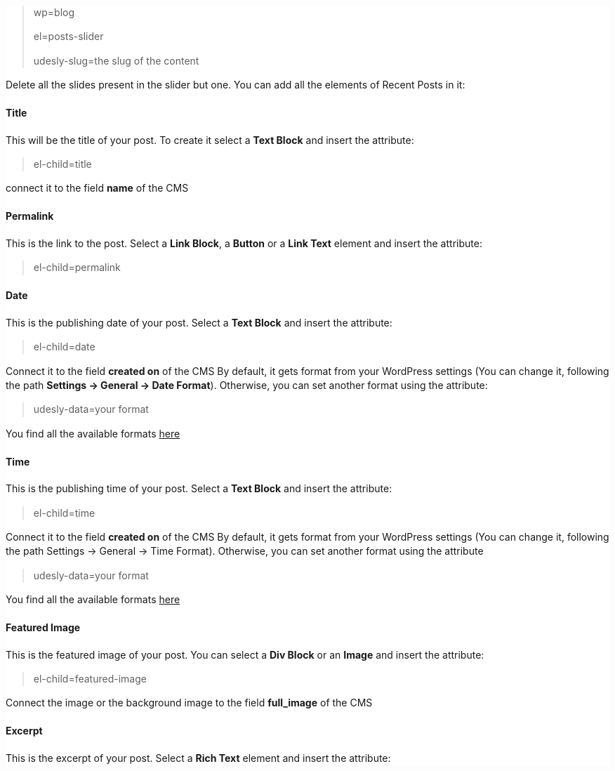 > wp=blog
>
> el=posts-slider
>
> udesly-slug=the slug of the content

Delete all the slides present in the slider but one. You can add all the elements of Recent Posts in it:

#### Title
This will be the title of your post. To create it select a **Text Block** and insert the attribute:

> el-child=title

connect it to the field **name** of the CMS

#### Permalink
This is the link to the post. Select a **Link Block**, a **Button** or a **Link Text** element and insert the attribute:

> el-child=permalink

#### Date
This is the publishing date of your post. Select a **Text Block** and insert the attribute:

> el-child=date

Connect it to the field **created on** of the CMS
By default, it gets format from your WordPress settings (You can change it, following the path **Settings -> General -> Date Format**). Otherwise, you can set another format using the attribute:

> udesly-data=your format

You find all the available formats [here](https://codex.wordpress.org/Formatting_Date_and_Time)

#### Time
This is the publishing time of your post. Select a **Text Block** and insert the attribute:

> el-child=time

Connect it to the field **created on** of the CMS
By default, it gets format from your WordPress settings (You can change it, following the path Settings -> General -> Time Format). Otherwise, you can set another format using the attribute

> udesly-data=your format

You find all the available formats [here](https://codex.wordpress.org/Formatting_Date_and_Time)

#### Featured Image
This is the featured image of your post. You can select a **Div Block** or an **Image** and insert the attribute:

> el-child=featured-image

Connect the image or the background image to the field **full_image** of the CMS

#### Excerpt
This is the excerpt of your post. Select a **Rich Text** element and insert the attribute:
